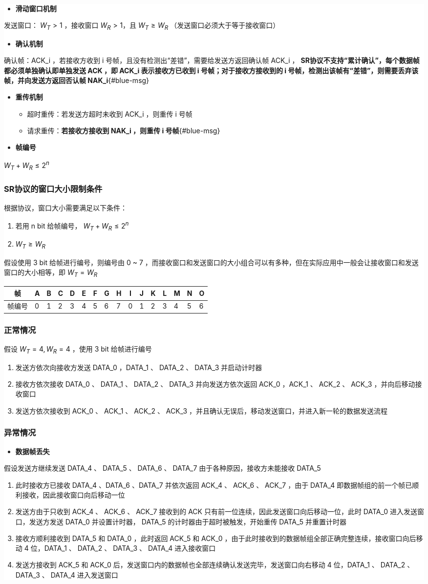 - **滑动窗口机制**

发送窗口： $W_T > 1$ ，接收窗口 $W_R > 1$，且 $W_T \geq W_R$ （发送窗口必须大于等于接收窗口）

- **确认机制**

确认帧：ACK_i ，若接收方收到 i 号帧，且没有检测出“差错”，需要给发送方返回确认帧 ACK_i ， **SR协议不支持“累计确认”，每个数据帧都必须单独确认即单独发送 ACK ，即 ACK_i 表示接收方已收到 i 号帧；对于接收方接收到的 i 号帧，检测出该帧有“差错”，则需要丢弃该帧，并向发送方返回否认帧 NAK_i**{#blue-msg}

- **重传机制**

  - 超时重传：若发送方超时未收到 ACK_i ，则重传 i 号帧

  - 请求重传：**若接收方接收到 NAK_i ，则重传 i 号帧**{#blue-msg}

- **帧编号**

$W_T + W_R \leq 2^n$

### SR协议的窗口大小限制条件

根据协议，窗口大小需要满足以下条件：

1. 若用 n bit 给帧编号， $W_T + W_R \leq 2^n$

2. $W_T \geq W_R$

假设使用 3 bit 给帧进行编号，则编号由 0 ~ 7 ，而接收窗口和发送窗口的大小组合可以有多种，但在实际应用中一般会让接收窗口和发送窗口的大小相等，即 $W_T = W_R$ 


| 帧 | A | B | C | D | E | F | G | H | I | J | K | L | M | N | O |
| --- | --- | --- | --- | --- | --- | --- | --- | --- | --- | --- | --- | --- | --- | --- | --- |
| 帧编号 | 0 | 1 | 2 | 3 | 4 | 5 | 6 | 7 | 0 | 1 | 2 | 3 | 4 | 5 | 6 |

### 正常情况

假设 $W_T = 4, W_R = 4$ ，使用 3 bit 给帧进行编号

1. 发送方依次向接收方发送 DATA_0 ，DATA_1 、 DATA_2 、 DATA_3 并启动计时器

2. 接收方依次接收 DATA_0 、 DATA_1 、 DATA_2 、 DATA_3 并向发送方依次返回 ACK_0 ，ACK_1 、 ACK_2 、 ACK_3 ，并向后移动接收窗口

3. 发送方依次接收到 ACK_0 、 ACK_1 、 ACK_2 、 ACK_3 ，并且确认无误后，移动发送窗口，并进入新一轮的数据发送流程

### 异常情况

- **数据帧丢失**

假设发送方继续发送 DATA_4 、 DATA_5 、 DATA_6 、 DATA_7 由于各种原因，接收方未能接收 DATA_5 

1. 此时接收方已接收 DATA_4 、DATA_6 、DATA_7 并依次返回 ACK_4 、 ACK_6 、 ACK_7 ，由于 DATA_4 即数据帧组的前一个帧已顺利接收，因此接收窗口向后移动一位

2. 发送方由于只收到 ACK_4 、 ACK_6 、 ACK_7 接收到的 ACK 只有前一位连续，因此发送窗口向后移动一位，此时 DATA_0 进入发送窗口，发送方发送 DATA_0 并设置计时器， DATA_5 的计时器由于超时被触发，开始重传 DATA_5 并重置计时器

3. 接收方顺利接收到 DATA_5 和 DATA_0 ，此时返回 ACK_5 和 ACK_0 ，由于此时接收到的数据帧组全部正确完整连续，接收窗口向后移动 4 位，DATA_1 、 DATA_2 、 DATA_3 、 DATA_4 进入接收窗口

4. 发送方接收到 ACK_5 和 ACK_0 后，发送窗口内的数据帧也全部连续确认发送完毕，发送窗口向右移动 4 位，DATA_1 、 DATA_2 、 DATA_3 、 DATA_4 进入发送窗口
